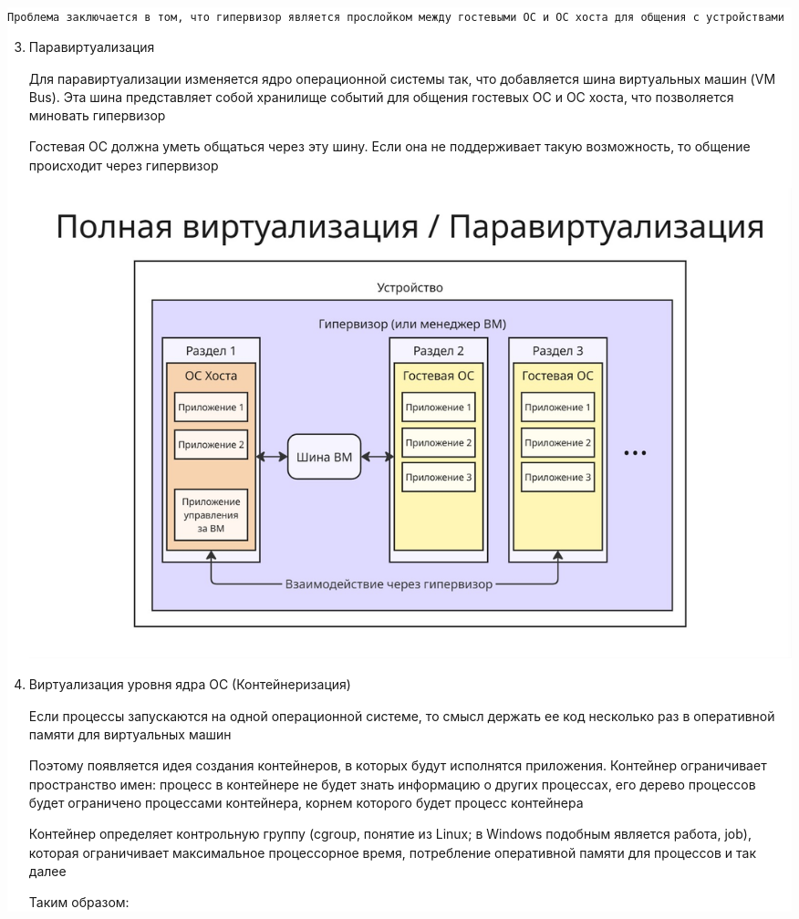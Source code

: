     Проблема заключается в том, что гипервизор является прослойком между гостевыми ОС и ОС хоста для общения с устройствами

3. Паравиртуализация

    Для паравиртуализации изменяется ядро операционной системы так, что добавляется шина виртуальных машин (VM Bus). Эта шина представляет собой хранилище событий для общения гостевых ОС и ОС хоста, что позволяется миновать гипервизор

    Гостевая ОС должна уметь общаться через эту шину. Если она не поддерживает такую возможность, то общение происходит через гипервизор

    ![Полная виртуализация / Паравиртуализация](images/opersys_2025_05_20_3.jpg)

4. Виртуализация уровня ядра ОС (Контейнеризация)

    Если процессы запускаются на одной операционной системе, то смысл держать ее код несколько раз в оперативной памяти для виртуальных машин

    Поэтому появляется идея создания контейнеров, в которых будут исполнятся приложения. Контейнер ограничивает пространство имен: процесс в контейнере не будет знать информацию о других процессах, его дерево процессов будет ограничено процессами контейнера, корнем которого будет процесс контейнера

    Контейнер определяет контрольную группу (cgroup, понятие из Linux; в Windows подобным является работа, job), которая ограничивает максимальное процессорное время, потребление оперативной памяти для процессов и так далее

    Таким образом:
